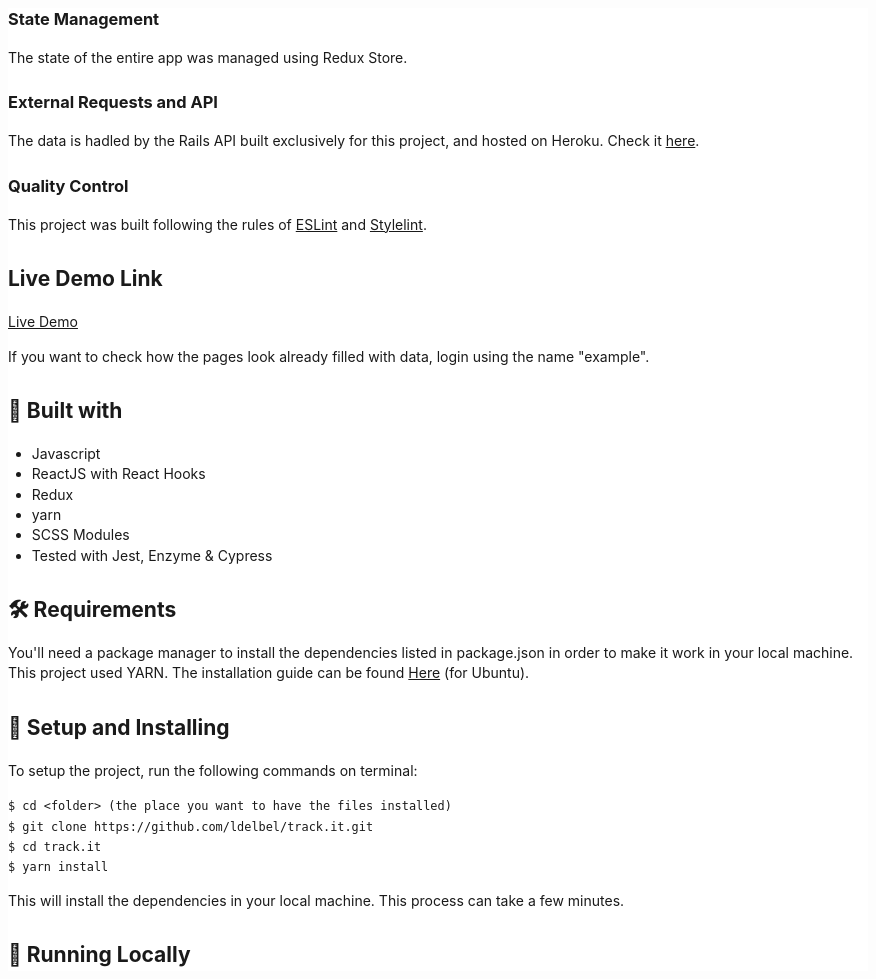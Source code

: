 ### State Management

The state of the entire app was managed using Redux Store.

### External Requests and API

The data is hadled by the Rails API built exclusively for this project, and hosted on Heroku. Check it [here](https://github.com/ldelbel/track.it-api). 

### Quality Control

This project was built following the rules of [ESLint](https://eslint.org/) and [Stylelint](https://stylelint.io/).


## Live Demo Link <a name = "ldl"></a>

[Live Demo](https://trackitmobile.netlify.app/)

If you want to check how the pages look already filled with data, login using the name "example".

## 🔧 Built with <a name = "with"></a>

- Javascript
- ReactJS with React Hooks
- Redux
- yarn
- SCSS Modules
- Tested with Jest, Enzyme & Cypress

## 🛠 Requirements <a name = "req"></a>

You'll need a package manager to install the dependencies listed in package.json in order to make it work in your local machine.
This project used YARN. The installation guide can be found [Here](https://classic.yarnpkg.com/en/docs/install/#debian-stable) (for Ubuntu).

## 🔨 Setup and Installing <a name = "ins"></a>

To setup the project, run the following commands on terminal:

```
$ cd <folder> (the place you want to have the files installed)
$ git clone https://github.com/ldelbel/track.it.git
$ cd track.it
$ yarn install

```

This will install the dependencies in your local machine. This process can take a few minutes.

## 🔨 Running Locally
